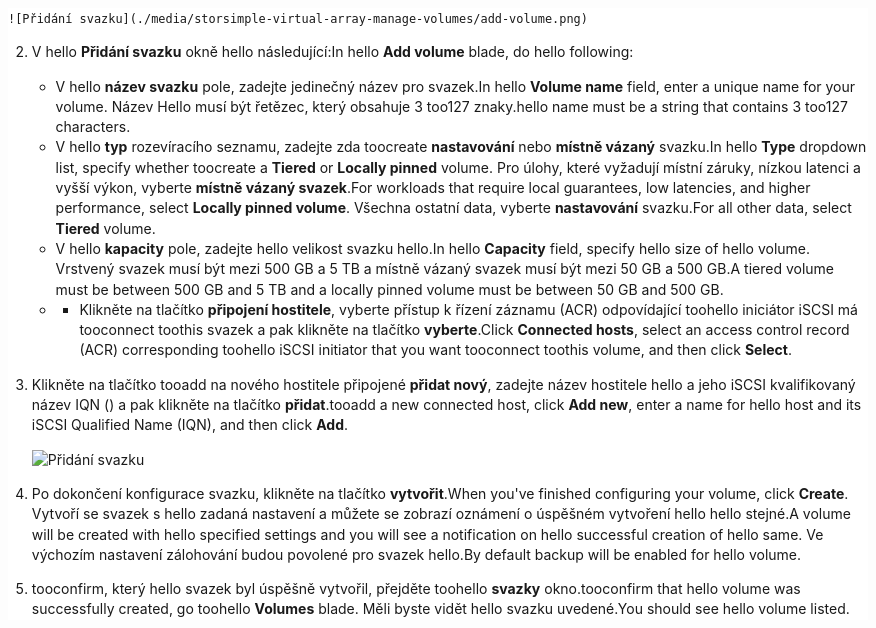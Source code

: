     ![Přidání svazku](./media/storsimple-virtual-array-manage-volumes/add-volume.png)
2. <span data-ttu-id="b5708-148">V hello **Přidání svazku** okně hello následující:</span><span class="sxs-lookup"><span data-stu-id="b5708-148">In hello **Add volume** blade, do hello following:</span></span>
   
   * <span data-ttu-id="b5708-149">V hello **název svazku** pole, zadejte jedinečný název pro svazek.</span><span class="sxs-lookup"><span data-stu-id="b5708-149">In hello **Volume name** field, enter a unique name for your volume.</span></span> <span data-ttu-id="b5708-150">Název Hello musí být řetězec, který obsahuje 3 too127 znaky.</span><span class="sxs-lookup"><span data-stu-id="b5708-150">hello name must be a string that contains 3 too127 characters.</span></span>
   * <span data-ttu-id="b5708-151">V hello **typ** rozevíracího seznamu, zadejte zda toocreate **nastavování** nebo **místně vázaný** svazku.</span><span class="sxs-lookup"><span data-stu-id="b5708-151">In hello **Type** dropdown list, specify whether toocreate a **Tiered** or **Locally pinned** volume.</span></span> <span data-ttu-id="b5708-152">Pro úlohy, které vyžadují místní záruky, nízkou latenci a vyšší výkon, vyberte **místně vázaný svazek**.</span><span class="sxs-lookup"><span data-stu-id="b5708-152">For workloads that require local guarantees, low latencies, and higher performance, select **Locally pinned volume**.</span></span> <span data-ttu-id="b5708-153">Všechna ostatní data, vyberte **nastavování** svazku.</span><span class="sxs-lookup"><span data-stu-id="b5708-153">For all other data, select **Tiered** volume.</span></span>
   * <span data-ttu-id="b5708-154">V hello **kapacity** pole, zadejte hello velikost svazku hello.</span><span class="sxs-lookup"><span data-stu-id="b5708-154">In hello **Capacity** field, specify hello size of hello volume.</span></span> <span data-ttu-id="b5708-155">Vrstvený svazek musí být mezi 500 GB a 5 TB a místně vázaný svazek musí být mezi 50 GB a 500 GB.</span><span class="sxs-lookup"><span data-stu-id="b5708-155">A tiered volume must be between 500 GB and 5 TB and a locally pinned volume must be between 50 GB and 500 GB.</span></span>
   * * <span data-ttu-id="b5708-156">Klikněte na tlačítko **připojení hostitele**, vyberte přístup k řízení záznamu (ACR) odpovídající toohello iniciátor iSCSI má tooconnect toothis svazek a pak klikněte na tlačítko **vyberte**.</span><span class="sxs-lookup"><span data-stu-id="b5708-156">Click **Connected hosts**, select an access control record (ACR) corresponding toohello iSCSI initiator that you want tooconnect toothis volume, and then click **Select**.</span></span>
3. <span data-ttu-id="b5708-157">Klikněte na tlačítko tooadd na nového hostitele připojené **přidat nový**, zadejte název hostitele hello a jeho iSCSI kvalifikovaný název IQN () a pak klikněte na tlačítko **přidat**.</span><span class="sxs-lookup"><span data-stu-id="b5708-157">tooadd a new connected host, click **Add new**, enter a name for hello host and its iSCSI Qualified Name (IQN), and then click **Add**.</span></span>
   
    ![Přidání svazku](./media/storsimple-virtual-array-manage-volumes/volume-add-acr.png)
4. <span data-ttu-id="b5708-159">Po dokončení konfigurace svazku, klikněte na tlačítko **vytvořit**.</span><span class="sxs-lookup"><span data-stu-id="b5708-159">When you've finished configuring your volume, click **Create**.</span></span> <span data-ttu-id="b5708-160">Vytvoří se svazek s hello zadaná nastavení a můžete se zobrazí oznámení o úspěšném vytvoření hello hello stejné.</span><span class="sxs-lookup"><span data-stu-id="b5708-160">A volume will be created with hello specified settings and you will see a notification on hello successful creation of hello same.</span></span> <span data-ttu-id="b5708-161">Ve výchozím nastavení zálohování budou povolené pro svazek hello.</span><span class="sxs-lookup"><span data-stu-id="b5708-161">By default backup will be enabled for hello volume.</span></span>
5. <span data-ttu-id="b5708-162">tooconfirm, který hello svazek byl úspěšně vytvořil, přejděte toohello **svazky** okno.</span><span class="sxs-lookup"><span data-stu-id="b5708-162">tooconfirm that hello volume was successfully created, go toohello **Volumes** blade.</span></span> <span data-ttu-id="b5708-163">Měli byste vidět hello svazku uvedené.</span><span class="sxs-lookup"><span data-stu-id="b5708-163">You should see hello volume listed.</span></span>
   